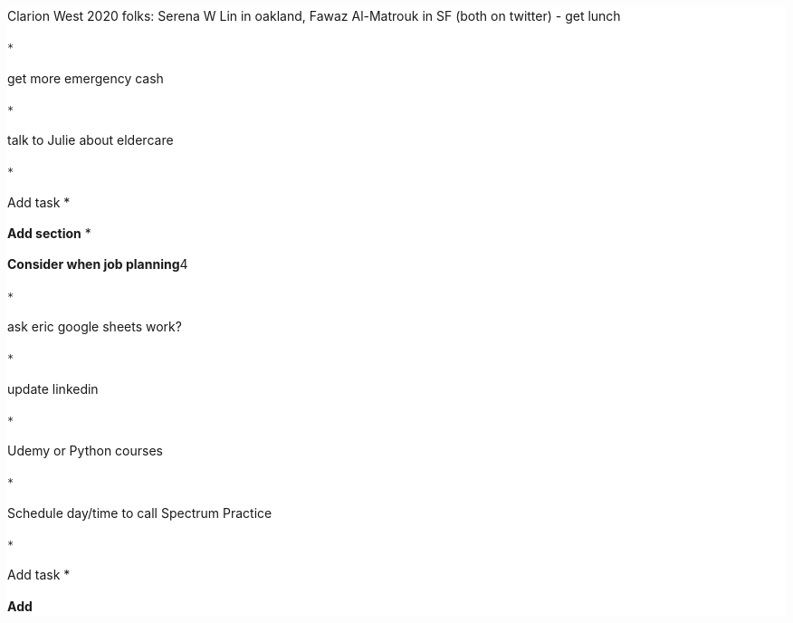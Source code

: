 Clarion West 2020 folks: Serena W Lin in oakland, Fawaz Al-Matrouk in SF (both on twitter) - get lunch

	* 

get more emergency cash

	* 

talk to Julie about eldercare

	* 
Add task
* 

**Add section**
* 

**Consider when job planning**4

	* 

ask eric google sheets work?

	* 

update linkedin

	* 

Udemy or Python courses

	* 

Schedule day/time to call Spectrum Practice

	* 
Add task
* 

**Add**